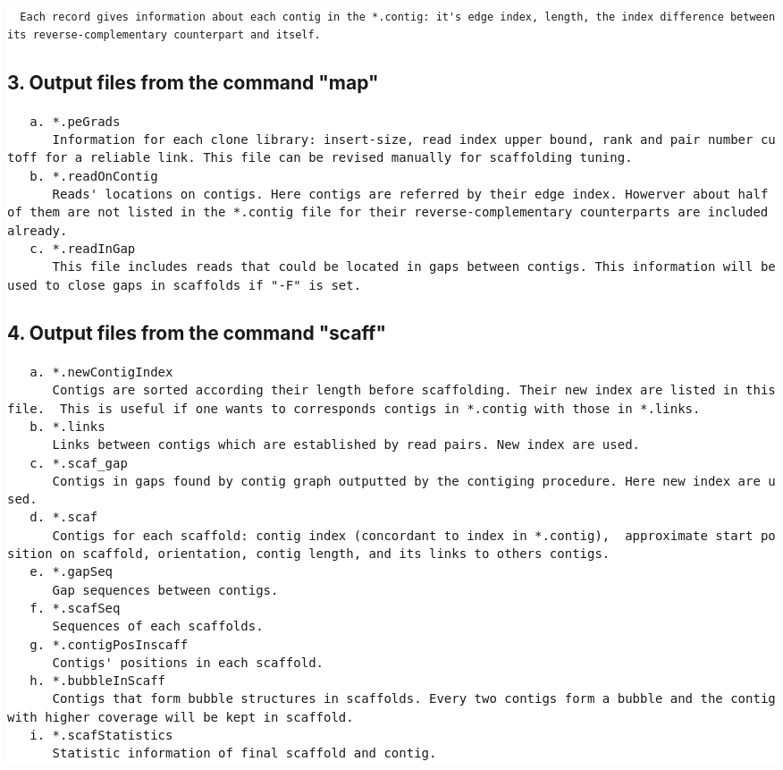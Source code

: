       Each record gives information about each contig in the *.contig: it's edge index, length, the index difference between its reverse-complementary counterpart and itself.
</pre>

## 3. Output files from the command "map"
<pre>
   a. *.peGrads
      Information for each clone library: insert-size, read index upper bound, rank and pair number cutoff for a reliable link. This file can be revised manually for scaffolding tuning.
   b. *.readOnContig
      Reads' locations on contigs. Here contigs are referred by their edge index. Howerver about half of them are not listed in the *.contig file for their reverse-complementary counterparts are included already.
   c. *.readInGap
      This file includes reads that could be located in gaps between contigs. This information will be used to close gaps in scaffolds if "-F" is set.
</pre>

## 4. Output files from the command "scaff"
<pre>
   a. *.newContigIndex
      Contigs are sorted according their length before scaffolding. Their new index are listed in this file.  This is useful if one wants to corresponds contigs in *.contig with those in *.links.
   b. *.links
      Links between contigs which are established by read pairs. New index are used.
   c. *.scaf_gap
      Contigs in gaps found by contig graph outputted by the contiging procedure. Here new index are used.
   d. *.scaf
      Contigs for each scaffold: contig index (concordant to index in *.contig),  approximate start position on scaffold, orientation, contig length, and its links to others contigs.
   e. *.gapSeq
      Gap sequences between contigs.
   f. *.scafSeq
      Sequences of each scaffolds.
   g. *.contigPosInscaff
      Contigs' positions in each scaffold.
   h. *.bubbleInScaff
      Contigs that form bubble structures in scaffolds. Every two contigs form a bubble and the contig with higher coverage will be kept in scaffold.
   i. *.scafStatistics
      Statistic information of final scaffold and contig.
</pre>
